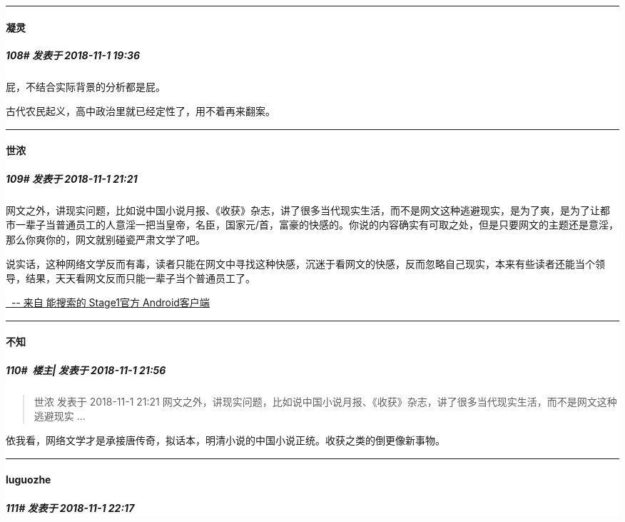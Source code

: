 




-----

####  凝灵  
##### 108#       发表于 2018-11-1 19:36




屁，不结合实际背景的分析都是屁。

古代农民起义，高中政治里就已经定性了，用不着再来翻案。







-----

####  世浓  
##### 109#       发表于 2018-11-1 21:21




网文之外，讲现实问题，比如说中国小说月报、《收获》杂志，讲了很多当代现实生活，而不是网文这种逃避现实，是为了爽，是为了让都市一辈子当普通员工的人意淫一把当皇帝，名臣，国家元/首，富豪的快感的。你说的内容确实有可取之处，但是只要网文的主题还是意淫，那么你爽你的，网文就别碰瓷严肃文学了吧。

说实话，这种网络文学反而有毒，读者只能在网文中寻找这种快感，沉迷于看网文的快感，反而忽略自己现实，本来有些读者还能当个领导，结果，天天看网文反而只能一辈子当个普通员工了。

[  -- 来自 能搜索的 Stage1官方 Android客户端](https://www.coolapk.com/apk/140634)







-----

####  不知  
##### 110#         楼主| 发表于 2018-11-1 21:56



<blockquote>世浓 发表于 2018-11-1 21:21
网文之外，讲现实问题，比如说中国小说月报、《收获》杂志，讲了很多当代现实生活，而不是网文这种逃避现实 ...</blockquote>
依我看，网络文学才是承接唐传奇，拟话本，明清小说的中国小说正统。收获之类的倒更像新事物。







-----

####  luguozhe  
##### 111#       发表于 2018-11-1 22:17



